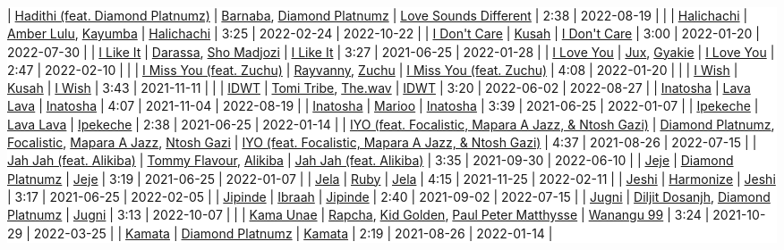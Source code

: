 | [Hadithi \(feat\. Diamond Platnumz\)](https://open.spotify.com/track/5TrEBfukZOp890EY750Ktn) | [Barnaba](https://open.spotify.com/artist/3ICwBdKVyEdVqFqZX0BAks), [Diamond Platnumz](https://open.spotify.com/artist/3cAisWS37sGCCtRgWfvrod) | [Love Sounds Different](https://open.spotify.com/album/7uUGjipQKNBau0C3KASL56) | 2:38 | 2022-08-19 |  |
| [Halichachi](https://open.spotify.com/track/6SWpURhRKx8IN6IXzCSV2S) | [Amber Lulu](https://open.spotify.com/artist/7eaEAJe6zgz9QVfEEP3dUg), [Kayumba](https://open.spotify.com/artist/1HzG2aC1CemHeowaRUeahk) | [Halichachi](https://open.spotify.com/album/5Uz3x5jAmxJuUQBDEFLhvb) | 3:25 | 2022-02-24 | 2022-10-22 |
| [I Don't Care](https://open.spotify.com/track/2Bu813f6x8IRpYVshM2emk) | [Kusah](https://open.spotify.com/artist/260q55nLIeMDgpXiUJYTRK) | [I Don't Care](https://open.spotify.com/album/5JSP0Znmydeo5t7fXQtR3h) | 3:00 | 2022-01-20 | 2022-07-30 |
| [I Like It](https://open.spotify.com/track/0b0Si2XZJ5ZY27ASJu1qbq) | [Darassa](https://open.spotify.com/artist/34iDTihXiyRsnPa8dCF05a), [Sho Madjozi](https://open.spotify.com/artist/08V2vgJBY6VLoUPWlznRKo) | [I Like It](https://open.spotify.com/album/7zalzZ5eh15ebMjkrtQz2i) | 3:27 | 2021-06-25 | 2022-01-28 |
| [I Love You](https://open.spotify.com/track/431exPjnaorQQS0J9S8cN6) | [Jux](https://open.spotify.com/artist/2ZLAPSgdMTOcovno5mGBZW), [Gyakie](https://open.spotify.com/artist/1zO1FWFxxNUCqUuGATxZQZ) | [I Love You](https://open.spotify.com/album/2IFf1dEQFwXSil0IPksTSF) | 2:47 | 2022-02-10 |  |
| [I Miss You \(feat\. Zuchu\)](https://open.spotify.com/track/48jlHKY7uwSlqsTf1dnhsw) | [Rayvanny](https://open.spotify.com/artist/7G9dCn1mqomAa0ucJoBm6J), [Zuchu](https://open.spotify.com/artist/6LzSS8yBk2YQpAvQxzOu0M) | [I Miss You \(feat\. Zuchu\)](https://open.spotify.com/album/1aqHzgNXXU3fuvrc2MRDBD) | 4:08 | 2022-01-20 |  |
| [I Wish](https://open.spotify.com/track/4GIfPrNdScX8VS7uL931G4) | [Kusah](https://open.spotify.com/artist/260q55nLIeMDgpXiUJYTRK) | [I Wish](https://open.spotify.com/album/3PHJ72Y8qHslPZ6gPIkj8V) | 3:43 | 2021-11-11 |  |
| [IDWT](https://open.spotify.com/track/59u9PBmy9cvXyoqVWZKjnE) | [Tomi Tribe](https://open.spotify.com/artist/3Rk3u5yJYynTAwt50Fbm51), [The.wav](https://open.spotify.com/artist/1OiTKR7t69UAVnJYfbOPf4) | [IDWT](https://open.spotify.com/album/2MsqUhm5EJ5hKZmwiyg5kx) | 3:20 | 2022-06-02 | 2022-08-27 |
| [Inatosha](https://open.spotify.com/track/5j5hhTlvg38VVgdvhu56n4) | [Lava Lava](https://open.spotify.com/artist/2cL2c9xC1XYPHP9HkToTkd) | [Inatosha](https://open.spotify.com/album/0bcMmlUK2P3ASSY26wiPLy) | 4:07 | 2021-11-04 | 2022-08-19 |
| [Inatosha](https://open.spotify.com/track/1ns7CtYIza9oPK5u7GUMoI) | [Marioo](https://open.spotify.com/artist/4ZTqTkO2kj1doQrbqQ5KEe) | [Inatosha](https://open.spotify.com/album/4hELRfBy1Q0FKtxZdvDo2e) | 3:39 | 2021-06-25 | 2022-01-07 |
| [Ipekeche](https://open.spotify.com/track/0X77juXIZbpwcb9CcCtt6H) | [Lava Lava](https://open.spotify.com/artist/2cL2c9xC1XYPHP9HkToTkd) | [Ipekeche](https://open.spotify.com/album/6OIJE7tmtQCi5aOuivApav) | 2:38 | 2021-06-25 | 2022-01-14 |
| [IYO \(feat\. Focalistic, Mapara A Jazz, & Ntosh Gazi\)](https://open.spotify.com/track/4CqIW0SZapPpI0IQq6Yno0) | [Diamond Platnumz](https://open.spotify.com/artist/3cAisWS37sGCCtRgWfvrod), [Focalistic](https://open.spotify.com/artist/2GJMSZ7M3D0KyyKRhYgWju), [Mapara A Jazz](https://open.spotify.com/artist/07iC6rj6LOxVbylqwbVPih), [Ntosh Gazi](https://open.spotify.com/artist/1PVQZbVl2qjnSDoHF1PzQY) | [IYO \(feat\. Focalistic, Mapara A Jazz, & Ntosh Gazi\)](https://open.spotify.com/album/6i59pzMOcP1qQ1WnEKJz80) | 4:37 | 2021-08-26 | 2022-07-15 |
| [Jah Jah \(feat\. Alikiba\)](https://open.spotify.com/track/5QNBhXntzUTdGEQYPerZ2i) | [Tommy Flavour](https://open.spotify.com/artist/71Jz2mbUErvv3YnRSLJTAu), [Alikiba](https://open.spotify.com/artist/2nGoKcLdXktxEXvMdTDsIT) | [Jah Jah \(feat\. Alikiba\)](https://open.spotify.com/album/1tki8aWgHmQDaEmIdDFRG4) | 3:35 | 2021-09-30 | 2022-06-10 |
| [Jeje](https://open.spotify.com/track/1Hkzl9LeZIrKAUMTz6JEJO) | [Diamond Platnumz](https://open.spotify.com/artist/3cAisWS37sGCCtRgWfvrod) | [Jeje](https://open.spotify.com/album/7tm5kVryJsTzodluu5FY9o) | 3:19 | 2021-06-25 | 2022-01-07 |
| [Jela](https://open.spotify.com/track/7xmYLGUy5kzd9DeRIE1WP6) | [Ruby](https://open.spotify.com/artist/0WZGAVZxeoQ1fQywauk3S5) | [Jela](https://open.spotify.com/album/01yo9hQXVmd7SrMPGK5bp0) | 4:15 | 2021-11-25 | 2022-02-11 |
| [Jeshi](https://open.spotify.com/track/3WU4mcgDNDwvOh5yvvUkiR) | [Harmonize](https://open.spotify.com/artist/1eCaedusgydlcn69blHOvL) | [Jeshi](https://open.spotify.com/album/0F99MTbWxyLZbXLtcgfYg5) | 3:17 | 2021-06-25 | 2022-02-05 |
| [Jipinde](https://open.spotify.com/track/66Y7mdsIOB9o6VrAJjdJGU) | [Ibraah](https://open.spotify.com/artist/0Dxcbz9hjyAdLULzwZcxWe) | [Jipinde](https://open.spotify.com/album/4JMCOqbKas506lkTUtGGOq) | 2:40 | 2021-09-02 | 2022-07-15 |
| [Jugni](https://open.spotify.com/track/0gHFDbhx2RFBrhJplPxlcT) | [Diljit Dosanjh](https://open.spotify.com/artist/2FKWNmZWDBZR4dE5KX4plR), [Diamond Platnumz](https://open.spotify.com/artist/3cAisWS37sGCCtRgWfvrod) | [Jugni](https://open.spotify.com/album/2f4OFd2m05NI1WSJnhJi9v) | 3:13 | 2022-10-07 |  |
| [Kama Unae](https://open.spotify.com/track/4nlevgaJwaJShkPGD36kYQ) | [Rapcha](https://open.spotify.com/artist/3AaJQYhvfd09pcBKzNwEaa), [Kid Golden](https://open.spotify.com/artist/1mVLIIOcE7lXrw47yFUxYU), [Paul Peter Matthysse](https://open.spotify.com/artist/25nD2JksQyjpZxchxgvgDK) | [Wanangu 99](https://open.spotify.com/album/5R6gnSXhq3hNUgeeaKBlZJ) | 3:24 | 2021-10-29 | 2022-03-25 |
| [Kamata](https://open.spotify.com/track/2bLflnEjSux9pQT0WZRjFh) | [Diamond Platnumz](https://open.spotify.com/artist/3cAisWS37sGCCtRgWfvrod) | [Kamata](https://open.spotify.com/album/3Uy9ZwsRWYXUShlaP86vSm) | 2:19 | 2021-08-26 | 2022-01-14 |